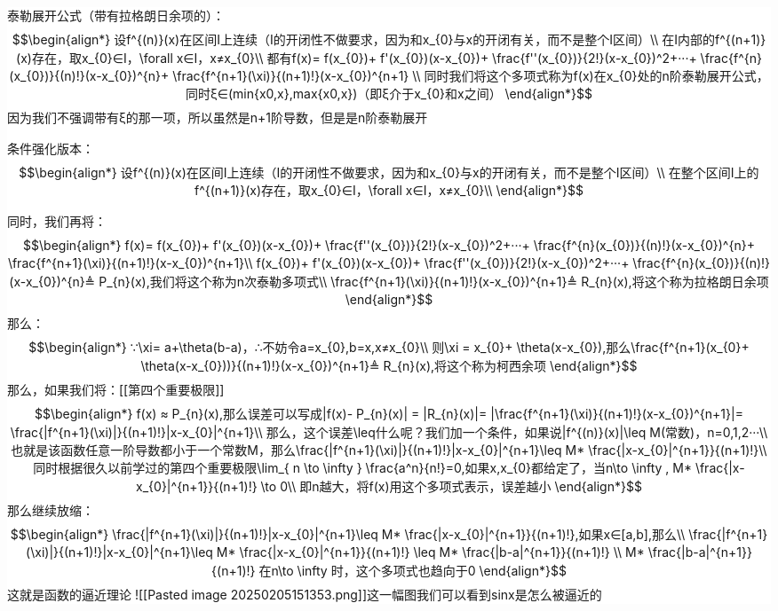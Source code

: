 泰勒展开公式（带有拉格朗日余项的）：
$$\begin{align*}
设f^{(n)}(x)在区间I上连续（I的开闭性不做要求，因为和x_{0}与x的开闭有关，而不是整个I区间）\\
在I内部的f^{(n+1)}(x)存在，取x_{0}∈I，\forall x∈I，x≠x_{0}\\
都有f(x)= f(x_{0})+ f'(x_{0})(x-x_{0})+ \frac{f''(x_{0})}{2!}(x-x_{0})^2+···+ \frac{f^{n}(x_{0})}{(n)!}(x-x_{0})^{n}+ \frac{f^{n+1}(\xi)}{(n+1)!}(x-x_{0})^{n+1} \\
同时我们将这个多项式称为f(x)在x_{0}处的n阶泰勒展开公式，同时ξ∈(min{x0​,x},max{x0​,x})（即ξ介于x_{0}和x之间）
\end{align*}$$
因为我们不强调带有ξ的那一项，所以虽然是n+1阶导数，但是是n阶泰勒展开


条件强化版本：
$$\begin{align*}
设f^{(n)}(x)在区间I上连续（I的开闭性不做要求，因为和x_{0}与x的开闭有关，而不是整个I区间）\\
在整个区间I上的f^{(n+1)}(x)存在，取x_{0}∈I，\forall x∈I，x≠x_{0}\\
\end{align*}$$

同时，我们再将：
$$\begin{align*}
f(x)= f(x_{0})+ f'(x_{0})(x-x_{0})+ \frac{f''(x_{0})}{2!}(x-x_{0})^2+···+ \frac{f^{n}(x_{0})}{(n)!}(x-x_{0})^{n}+ \frac{f^{n+1}(\xi)}{(n+1)!}(x-x_{0})^{n+1}\\
f(x_{0})+ f'(x_{0})(x-x_{0})+ \frac{f''(x_{0})}{2!}(x-x_{0})^2+···+ \frac{f^{n}(x_{0})}{(n)!}(x-x_{0})^{n}≜ P_{n}(x),我们将这个称为n次泰勒多项式\\
\frac{f^{n+1}(\xi)}{(n+1)!}(x-x_{0})^{n+1}≜ R_{n}(x),将这个称为拉格朗日余项
\end{align*}$$
那么：
$$\begin{align*}
∵\xi= a+\theta(b-a)，∴不妨令a=x_{0},b=x,x≠x_{0}\\
则\xi = x_{0}+ \theta(x-x_{0}),那么\frac{f^{n+1}(x_{0}+ \theta(x-x_{0}))}{(n+1)!}(x-x_{0})^{n+1}≜ R_{n}(x),将这个称为柯西余项
\end{align*}$$
那么，如果我们将：[[第四个重要极限]]
$$\begin{align*}
f(x) ≈ P_{n}(x),那么误差可以写成|f(x)- P_{n}(x)| = |R_{n}(x)|= |\frac{f^{n+1}(\xi)}{(n+1)!}(x-x_{0})^{n+1}|= \frac{|f^{n+1}(\xi)|}{(n+1)!}|x-x_{0}|^{n+1}\\
那么，这个误差\leq什么呢？我们加一个条件，如果说|f^{(n)}(x)|\leq M(常数)，n=0,1,2···\\
也就是该函数任意一阶导数都小于一个常数M，那么\frac{|f^{n+1}(\xi)|}{(n+1)!}|x-x_{0}|^{n+1}\leq M* \frac{|x-x_{0}|^{n+1}}{(n+1)!}\\
同时根据很久以前学过的第四个重要极限\lim_{ n \to \infty } \frac{a^n}{n!}=0,如果x,x_{0}都给定了，当n\to \infty , M* \frac{|x-x_{0}|^{n+1}}{(n+1)!} \to 0\\
即n越大，将f(x)用这个多项式表示，误差越小
\end{align*}$$
那么继续放缩：
$$\begin{align*}
\frac{|f^{n+1}(\xi)|}{(n+1)!}|x-x_{0}|^{n+1}\leq M* \frac{|x-x_{0}|^{n+1}}{(n+1)!},如果x∈[a,b],那么\\
\frac{|f^{n+1}(\xi)|}{(n+1)!}|x-x_{0}|^{n+1}\leq M* \frac{|x-x_{0}|^{n+1}}{(n+1)!} \leq  M* \frac{|b-a|^{n+1}}{(n+1)!} \\
M* \frac{|b-a|^{n+1}}{(n+1)!} 在n\to \infty 时，这个多项式也趋向于0
\end{align*}$$
这就是函数的逼近理论
![[Pasted image 20250205151353.png]]这一幅图我们可以看到sinx是怎么被逼近的
